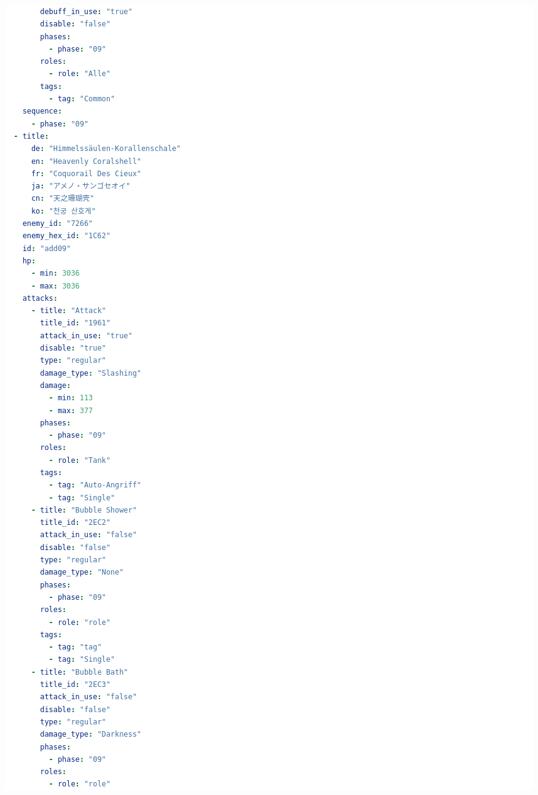 ```yaml
        debuff_in_use: "true"
        disable: "false"
        phases:
          - phase: "09"
        roles:
          - role: "Alle"
        tags:
          - tag: "Common"
    sequence:
      - phase: "09"
  - title:
      de: "Himmelssäulen-Korallenschale"
      en: "Heavenly Coralshell"
      fr: "Coquorail Des Cieux"
      ja: "アメノ・サンゴセオイ"
      cn: "天之珊瑚壳"
      ko: "천궁 산호게"
    enemy_id: "7266"
    enemy_hex_id: "1C62"
    id: "add09"
    hp:
      - min: 3036
      - max: 3036
    attacks:
      - title: "Attack"
        title_id: "1961"
        attack_in_use: "true"
        disable: "true"
        type: "regular"
        damage_type: "Slashing"
        damage:
          - min: 113
          - max: 377
        phases:
          - phase: "09"
        roles:
          - role: "Tank"
        tags:
          - tag: "Auto-Angriff"
          - tag: "Single"
      - title: "Bubble Shower"
        title_id: "2EC2"
        attack_in_use: "false"
        disable: "false"
        type: "regular"
        damage_type: "None"
        phases:
          - phase: "09"
        roles:
          - role: "role"
        tags:
          - tag: "tag"
          - tag: "Single"
      - title: "Bubble Bath"
        title_id: "2EC3"
        attack_in_use: "false"
        disable: "false"
        type: "regular"
        damage_type: "Darkness"
        phases:
          - phase: "09"
        roles:
          - role: "role"
```